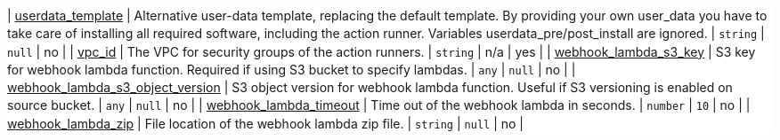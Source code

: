 | <a name="input_userdata_template"></a> [userdata\_template](#input\_userdata\_template)                                                                                             | Alternative user-data template, replacing the default template. By providing your own user\_data you have to take care of installing all required software, including the action runner. Variables userdata\_pre/post\_install are ignored. | `string`                                                                                                                                                                                                                                                                                                                                                         | `null`                                                                                                                                                                                                                                                                                                                             |    no    |
| <a name="input_vpc_id"></a> [vpc\_id](#input\_vpc\_id)                                                                                                                              | The VPC for security groups of the action runners. | `string`                                                                                                                                                                                                                                                                                                                                                         | n/a                                                                                                                                                                                                                                                                                                                                |   yes    |
| <a name="input_webhook_lambda_s3_key"></a> [webhook\_lambda\_s3\_key](#input\_webhook\_lambda\_s3\_key)                                                                             | S3 key for webhook lambda function. Required if using S3 bucket to specify lambdas. | `any`                                                                                                                                                                                                                                                                                                                                                            | `null`                                                                                                                                                                                                                                                                                                                             |    no    |
| <a name="input_webhook_lambda_s3_object_version"></a> [webhook\_lambda\_s3\_object\_version](#input\_webhook\_lambda\_s3\_object\_version)                                          | S3 object version for webhook lambda function. Useful if S3 versioning is enabled on source bucket. | `any`                                                                                                                                                                                                                                                                                                                                                            | `null`                                                                                                                                                                                                                                                                                                                             |    no    |
| <a name="input_webhook_lambda_timeout"></a> [webhook\_lambda\_timeout](#input\_webhook\_lambda\_timeout)                                                                            | Time out of the webhook lambda in seconds. | `number`                                                                                                                                                                                                                                                                                                                                                         | `10`                                                                                                                                                                                                                                                                                                                               |    no    |
| <a name="input_webhook_lambda_zip"></a> [webhook\_lambda\_zip](#input\_webhook\_lambda\_zip)                                                                                        | File location of the webhook lambda zip file. | `string`                                                                                                                                                                                                                                                                                                                                                         | `null`                                                                                                                                                                                                                                                                                                                             |    no    |